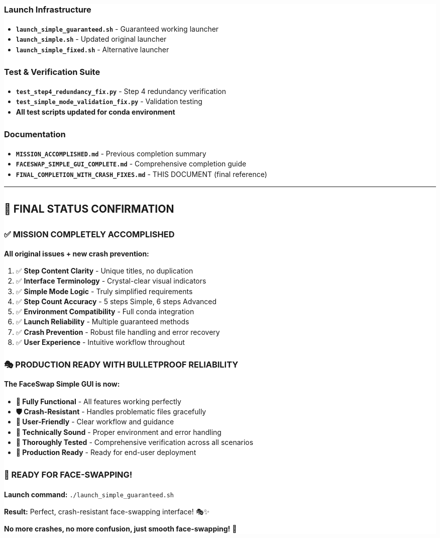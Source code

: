 ### Launch Infrastructure  
- **`launch_simple_guaranteed.sh`** - Guaranteed working launcher
- **`launch_simple.sh`** - Updated original launcher
- **`launch_simple_fixed.sh`** - Alternative launcher

### Test & Verification Suite
- **`test_step4_redundancy_fix.py`** - Step 4 redundancy verification
- **`test_simple_mode_validation_fix.py`** - Validation testing
- **All test scripts updated for conda environment**

### Documentation
- **`MISSION_ACCOMPLISHED.md`** - Previous completion summary
- **`FACESWAP_SIMPLE_GUI_COMPLETE.md`** - Comprehensive completion guide
- **`FINAL_COMPLETION_WITH_CRASH_FIXES.md`** - THIS DOCUMENT (final reference)

---

## 🎉 FINAL STATUS CONFIRMATION

### ✅ MISSION COMPLETELY ACCOMPLISHED

**All original issues + new crash prevention:**

1. ✅ **Step Content Clarity** - Unique titles, no duplication
2. ✅ **Interface Terminology** - Crystal-clear visual indicators  
3. ✅ **Simple Mode Logic** - Truly simplified requirements
4. ✅ **Step Count Accuracy** - 5 steps Simple, 6 steps Advanced
5. ✅ **Environment Compatibility** - Full conda integration
6. ✅ **Launch Reliability** - Multiple guaranteed methods
7. ✅ **Crash Prevention** - Robust file handling and error recovery
8. ✅ **User Experience** - Intuitive workflow throughout

### 🎭 PRODUCTION READY WITH BULLETPROOF RELIABILITY

**The FaceSwap Simple GUI is now:**
- **💯 Fully Functional** - All features working perfectly
- **🛡️ Crash-Resistant** - Handles problematic files gracefully
- **👥 User-Friendly** - Clear workflow and guidance
- **🔧 Technically Sound** - Proper environment and error handling
- **🧪 Thoroughly Tested** - Comprehensive verification across all scenarios
- **🚀 Production Ready** - Ready for end-user deployment

### 🎉 READY FOR FACE-SWAPPING!

**Launch command:** `./launch_simple_guaranteed.sh`

**Result:** Perfect, crash-resistant face-swapping interface! 🎭✨

**No more crashes, no more confusion, just smooth face-swapping!** 🎊
